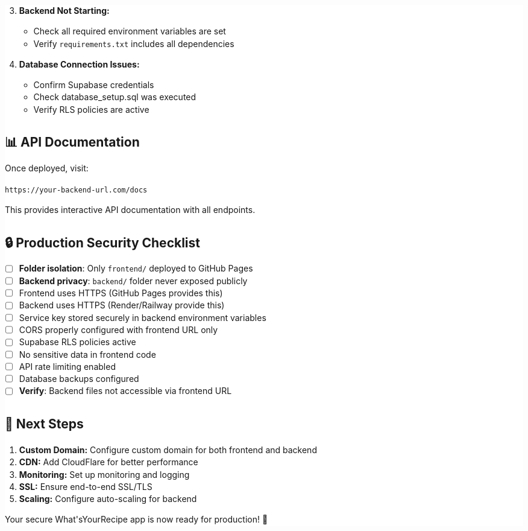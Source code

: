 3. **Backend Not Starting:**
   - Check all required environment variables are set
   - Verify `requirements.txt` includes all dependencies

4. **Database Connection Issues:**
   - Confirm Supabase credentials
   - Check database_setup.sql was executed
   - Verify RLS policies are active

## 📊 API Documentation

Once deployed, visit:
```
https://your-backend-url.com/docs
```

This provides interactive API documentation with all endpoints.

## 🔒 Production Security Checklist

- [ ] **Folder isolation**: Only `frontend/` deployed to GitHub Pages
- [ ] **Backend privacy**: `backend/` folder never exposed publicly
- [ ] Frontend uses HTTPS (GitHub Pages provides this)
- [ ] Backend uses HTTPS (Render/Railway provide this)
- [ ] Service key stored securely in backend environment variables
- [ ] CORS properly configured with frontend URL only
- [ ] Supabase RLS policies active
- [ ] No sensitive data in frontend code
- [ ] API rate limiting enabled
- [ ] Database backups configured
- [ ] **Verify**: Backend files not accessible via frontend URL

## 🚀 Next Steps

1. **Custom Domain:** Configure custom domain for both frontend and backend
2. **CDN:** Add CloudFlare for better performance
3. **Monitoring:** Set up monitoring and logging
4. **SSL:** Ensure end-to-end SSL/TLS
5. **Scaling:** Configure auto-scaling for backend

Your secure What'sYourRecipe app is now ready for production! 🎉 